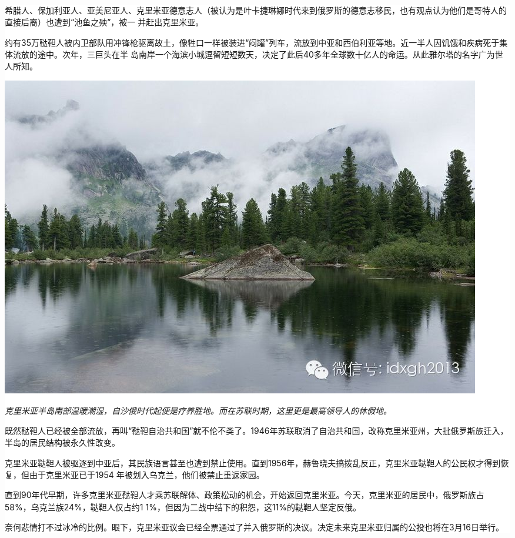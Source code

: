   

希腊人、保加利亚人、亚美尼亚人、克里米亚德意志人（被认为是叶卡捷琳娜时代来到俄罗斯的德意志移民，也有观点认为他们是哥特人的直接后裔）也遭到“池鱼之殃”，被一
并赶出克里米亚。

  

约有35万鞑靼人被内卫部队用冲锋枪驱离故土，像牲口一样被装进“闷罐”列车，流放到中亚和西伯利亚等地。近一半人因饥饿和疾病死于集体流放的途中。次年，三巨头在半
岛南岸一个海滨小城逗留短短数天，决定了此后40多年全球数十亿人的命运。从此雅尔塔的名字广为世人所知。

  

![](_resources/民族大迁徙的十字路口——克里米亚image3.jpg)

_克里米亚半岛南部温暖潮湿，自沙俄时代起便是疗养胜地。而在苏联时期，这里更是最高领导人的休假地。_  

  

既然鞑靼人已经被全部流放，再叫“鞑靼自治共和国”就不伦不类了。1946年苏联取消了自治共和国，改称克里米亚州，大批俄罗斯族迁入，半岛的居民结构被永久性改变。

  

克里米亚鞑靼人被驱逐到中亚后，其民族语言甚至也遭到禁止使用。直到1956年，赫鲁晓夫搞拨乱反正，克里米亚鞑靼人的公民权才得到恢复，但由于克里米亚已于1954
年被划入乌克兰，他们被禁止重返家园。

  

直到90年代早期，许多克里米亚鞑靼人才乘苏联解体、政策松动的机会，开始返回克里米亚。今天，克里米亚的居民中，俄罗斯族占58%，乌克兰族24%，鞑靼人仅占约1
1%，但因为二战中结下的积怨，这11%的鞑靼人坚定反俄。

  

奈何悲情打不过冰冷的比例。眼下，克里米亚议会已经全票通过了并入俄罗斯的决议。决定未来克里米亚归属的公投也将在3月16日举行。
